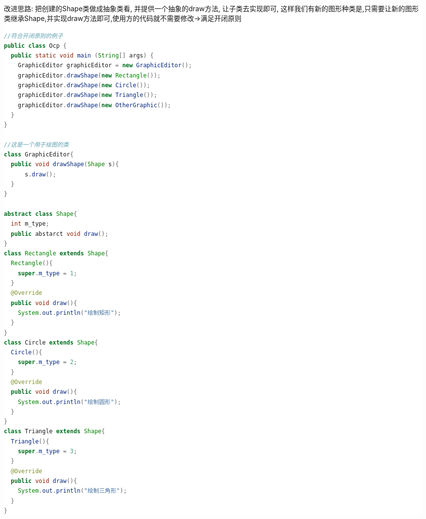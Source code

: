 改进思路: 把创建的Shape类做成抽象类看, 并提供一个抽象的draw方法, 让子类去实现即可, 这样我们有新的图形种类是,只需要让新的图形类继承Shape,并实现draw方法即可,使用方的代码就不需要修改->满足开闭原则

```java
//符合开闭原则的例子
public class Ocp {
  public static void main (String[] args) {
    GraphicEditor graphicEditor = new GraphicEditor();
    graphicEditor.drawShape(new Rectangle());
    graphicEditor.drawShape(new Circle());
    graphicEditor.drawShape(new Triangle());
    graphicEditor.drawShape(new OtherGraphic());
  }
}

//这是一个用于绘图的类
class GraphicEditor{
  public void drawShape(Shape s){
      s.draw();
  }
}

abstract class Shape{
  int m_type;
  public abstarct void draw();
}
class Rectangle extends Shape{
  Rectangle(){
    super.m_type = 1;
  }
  @Override
  public void draw(){
    System.out.println("绘制矩形");
  }
}
class Circle extends Shape{
  Circle(){
    super.m_type = 2;
  }
  @Override
  public void draw(){
    System.out.println("绘制圆形");
  }
}
class Triangle extends Shape{
  Triangle(){
    super.m_type = 3;
  }
  @Override
  public void draw(){
    System.out.println("绘制三角形");
  }
}
```

